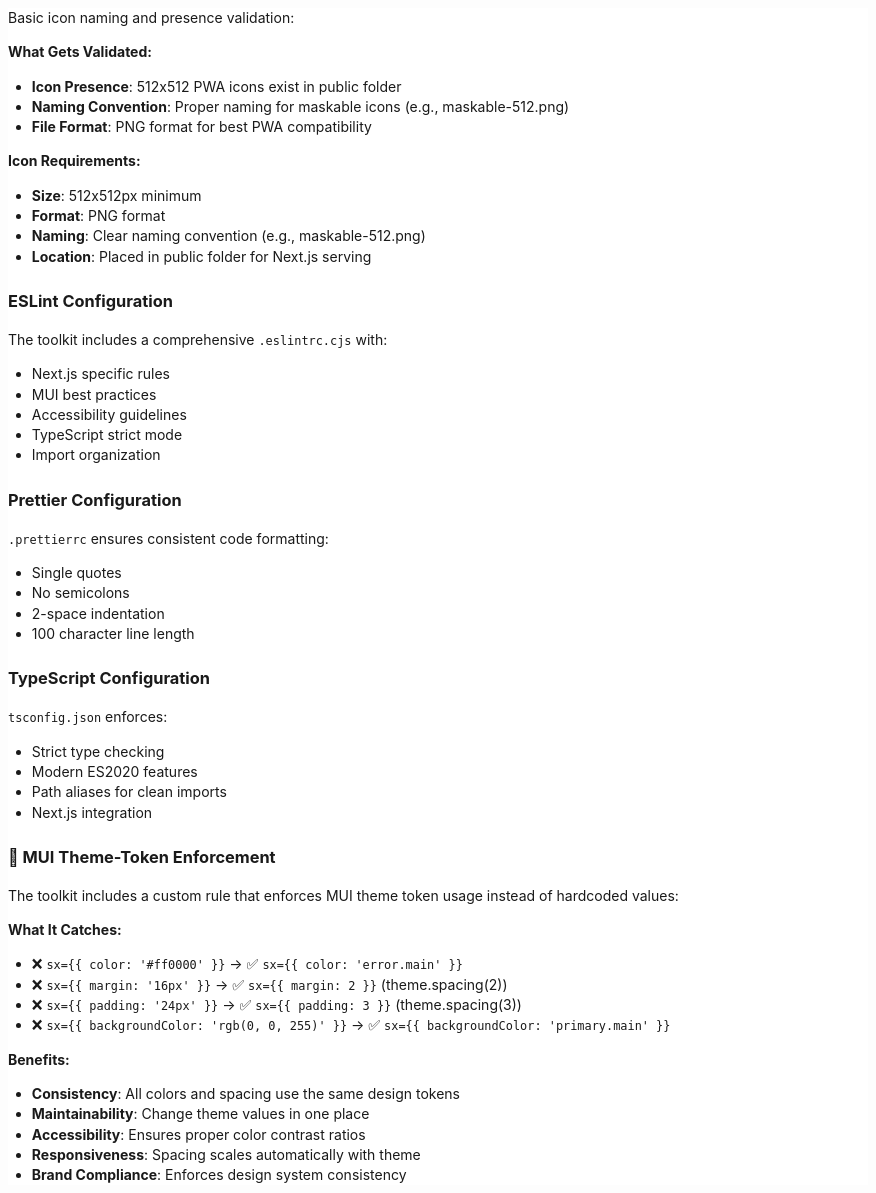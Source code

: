 Basic icon naming and presence validation:

**What Gets Validated:**

- **Icon Presence**: 512x512 PWA icons exist in public folder
- **Naming Convention**: Proper naming for maskable icons (e.g., maskable-512.png)
- **File Format**: PNG format for best PWA compatibility

**Icon Requirements:**

- **Size**: 512x512px minimum
- **Format**: PNG format
- **Naming**: Clear naming convention (e.g., maskable-512.png)
- **Location**: Placed in public folder for Next.js serving

### ESLint Configuration

The toolkit includes a comprehensive `.eslintrc.cjs` with:

- Next.js specific rules
- MUI best practices
- Accessibility guidelines
- TypeScript strict mode
- Import organization

### Prettier Configuration

`.prettierrc` ensures consistent code formatting:

- Single quotes
- No semicolons
- 2-space indentation
- 100 character line length

### TypeScript Configuration

`tsconfig.json` enforces:

- Strict type checking
- Modern ES2020 features
- Path aliases for clean imports
- Next.js integration

### 🎨 MUI Theme-Token Enforcement

The toolkit includes a custom rule that enforces MUI theme token usage instead of hardcoded values:

**What It Catches:**

- ❌ `sx={{ color: '#ff0000' }}` → ✅ `sx={{ color: 'error.main' }}`
- ❌ `sx={{ margin: '16px' }}` → ✅ `sx={{ margin: 2 }}` (theme.spacing(2))
- ❌ `sx={{ padding: '24px' }}` → ✅ `sx={{ padding: 3 }}` (theme.spacing(3))
- ❌ `sx={{ backgroundColor: 'rgb(0, 0, 255)' }}` → ✅ `sx={{ backgroundColor: 'primary.main' }}`

**Benefits:**

- **Consistency**: All colors and spacing use the same design tokens
- **Maintainability**: Change theme values in one place
- **Accessibility**: Ensures proper color contrast ratios
- **Responsiveness**: Spacing scales automatically with theme
- **Brand Compliance**: Enforces design system consistency
